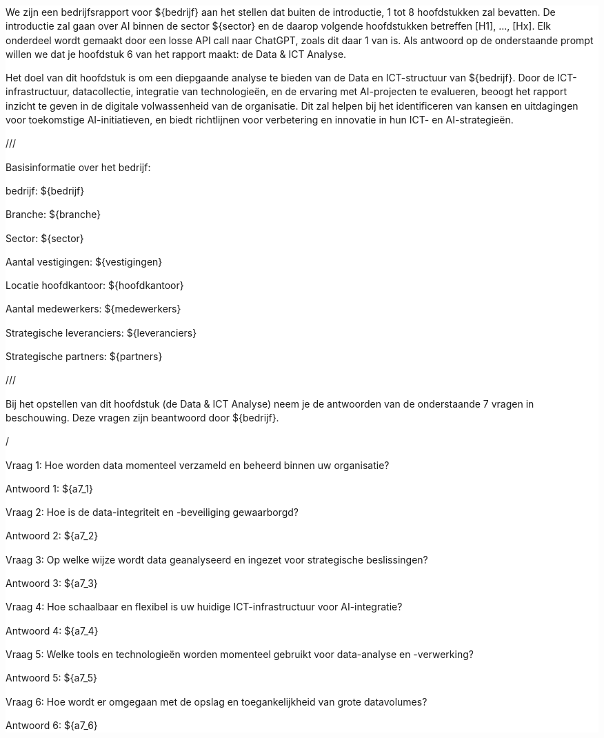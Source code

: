 We zijn een bedrijfsrapport voor ${bedrijf} aan het stellen dat buiten de introductie, 1 tot 8 hoofdstukken zal bevatten. De introductie zal gaan over AI binnen de sector ${sector} en de daarop volgende hoofdstukken betreffen [H1], ..., [Hx]. Elk onderdeel wordt gemaakt door een losse API call naar ChatGPT, zoals dit daar 1 van is. Als antwoord op de onderstaande prompt willen we dat je hoofdstuk 6 van het rapport maakt: de Data & ICT Analyse.

Het doel van dit hoofdstuk is om een diepgaande analyse te bieden van de Data en ICT-structuur van ${bedrijf}. Door de ICT-infrastructuur, datacollectie, integratie van technologieën, en de ervaring met AI-projecten te evalueren, beoogt het rapport inzicht te geven in de digitale volwassenheid van de organisatie. Dit zal helpen bij het identificeren van kansen en uitdagingen voor toekomstige AI-initiatieven, en biedt richtlijnen voor verbetering en innovatie in hun ICT- en AI-strategieën.

///

Basisinformatie over het bedrijf:

bedrijf: ${bedrijf}

Branche: ${branche}

Sector: ${sector}

Aantal vestigingen: ${vestigingen}

Locatie hoofdkantoor: ${hoofdkantoor}

Aantal medewerkers: ${medewerkers}

Strategische leveranciers: ${leveranciers}

Strategische partners: ${partners}

///

Bij het opstellen van dit hoofdstuk (de Data & ICT Analyse) neem je de antwoorden van de onderstaande 7 vragen in beschouwing. Deze vragen zijn beantwoord door ${bedrijf}.

/

Vraag 1: Hoe worden data momenteel verzameld en beheerd binnen uw organisatie?

Antwoord 1: ${a7_1}

Vraag 2: Hoe is de data-integriteit en -beveiliging gewaarborgd?

Antwoord 2: ${a7_2}

Vraag 3: Op welke wijze wordt data geanalyseerd en ingezet voor strategische beslissingen?

Antwoord 3: ${a7_3}

Vraag 4: Hoe schaalbaar en flexibel is uw huidige ICT-infrastructuur voor AI-integratie?

Antwoord 4: ${a7_4}

Vraag 5: Welke tools en technologieën worden momenteel gebruikt voor data-analyse en -verwerking?

Antwoord 5: ${a7_5}

Vraag 6: Hoe wordt er omgegaan met de opslag en toegankelijkheid van grote datavolumes?

Antwoord 6: ${a7_6}
